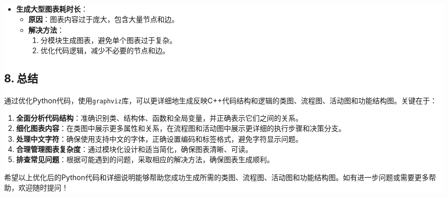 - **生成大型图表耗时长**：
    - **原因**：图表内容过于庞大，包含大量节点和边。
    - **解决方法**：
        1. 分模块生成图表，避免单个图表过于复杂。
        2. 优化代码逻辑，减少不必要的节点和边。

## 8. 总结

通过优化Python代码，使用`graphviz`库，可以更详细地生成反映C++代码结构和逻辑的类图、流程图、活动图和功能结构图。关键在于：

1. **全面分析代码结构**：准确识别类、结构体、函数和全局变量，并正确表示它们之间的关系。
2. **细化图表内容**：在类图中展示更多属性和关系，在流程图和活动图中展示更详细的执行步骤和决策分支。
3. **处理中文字符**：确保使用支持中文的字体，正确设置编码和标签格式，避免字符显示问题。
4. **合理管理图表复杂度**：通过模块化设计和适当简化，确保图表清晰、可读。
5. **排查常见问题**：根据可能遇到的问题，采取相应的解决方法，确保图表生成顺利。

希望以上优化后的Python代码和详细说明能够帮助您成功生成所需的类图、流程图、活动图和功能结构图。如有进一步问题或需要更多帮助，欢迎随时提问！